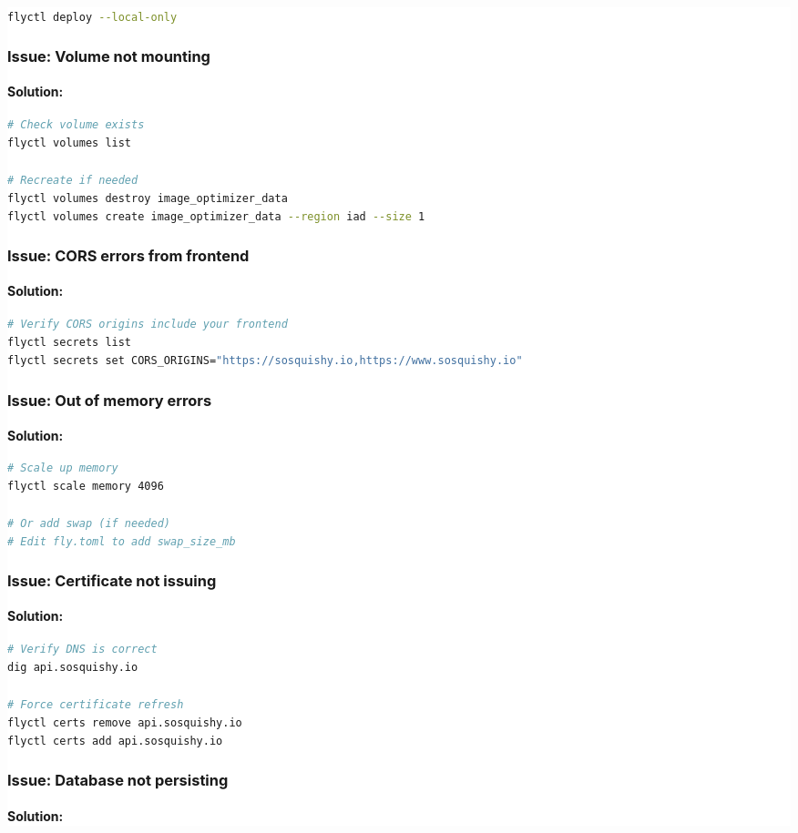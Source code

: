 ```bash
flyctl deploy --local-only
```

### Issue: Volume not mounting

**Solution:**

```bash
# Check volume exists
flyctl volumes list

# Recreate if needed
flyctl volumes destroy image_optimizer_data
flyctl volumes create image_optimizer_data --region iad --size 1
```

### Issue: CORS errors from frontend

**Solution:**

```bash
# Verify CORS origins include your frontend
flyctl secrets list
flyctl secrets set CORS_ORIGINS="https://sosquishy.io,https://www.sosquishy.io"
```

### Issue: Out of memory errors

**Solution:**

```bash
# Scale up memory
flyctl scale memory 4096

# Or add swap (if needed)
# Edit fly.toml to add swap_size_mb
```

### Issue: Certificate not issuing

**Solution:**

```bash
# Verify DNS is correct
dig api.sosquishy.io

# Force certificate refresh
flyctl certs remove api.sosquishy.io
flyctl certs add api.sosquishy.io
```

### Issue: Database not persisting

**Solution:**
